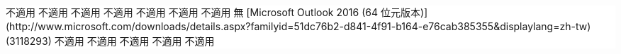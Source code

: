 </td>
<td style="border:1px solid black;">
不適用

</td>
<td style="border:1px solid black;">
不適用

</td>
<td style="border:1px solid black;">
不適用

</td>
<td style="border:1px solid black;">
不適用

</td>
<td style="border:1px solid black;">
不適用

</td>
<td style="border:1px solid black;">
不適用

</td>
<td style="border:1px solid black;">
不適用

</td>
<td style="border:1px solid black;">
無

</td>
</tr>
<tr>
<td style="border:1px solid black;">
[Microsoft Outlook 2016 (64 位元版本)](http://www.microsoft.com/downloads/details.aspx?familyid=51dc76b2-d841-4f91-b164-e76cab385355&displaylang=zh-tw)  
(3118293)

</td>
<td style="border:1px solid black;">
不適用

</td>
<td style="border:1px solid black;">
不適用

</td>
<td style="border:1px solid black;">
不適用

</td>
<td style="border:1px solid black;">
不適用

</td>
<td style="border:1px solid black;">
不適用
